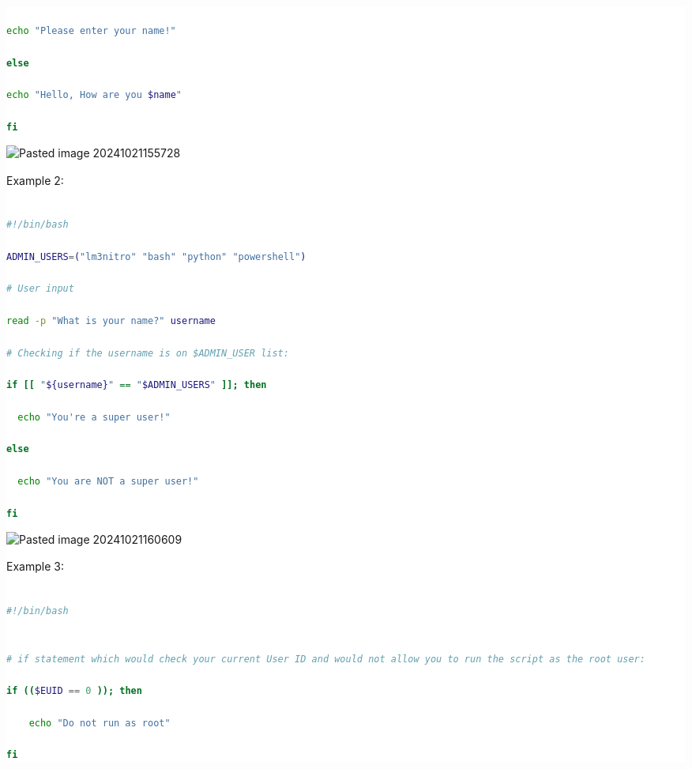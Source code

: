 ```bash

echo "Please enter your name!"

else

echo "Hello, How are you $name"

fi
```


![Pasted image 20241021155728](https://github.com/user-attachments/assets/fd2e16d4-f298-456f-befd-96fb6bf615da)


Example 2:

```bash

#!/bin/bash

ADMIN_USERS=("lm3nitro" "bash" "python" "powershell")

# User input

read -p "What is your name?" username

# Checking if the username is on $ADMIN_USER list:

if [[ "${username}" == "$ADMIN_USERS" ]]; then

  echo "You're a super user!"

else
  
  echo "You are NOT a super user!"

fi
```

![Pasted image 20241021160609](https://github.com/user-attachments/assets/8ddb1982-8e22-42ce-a02c-9001c45718f3)


Example 3:

```bash

#!/bin/bash


# if statement which would check your current User ID and would not allow you to run the script as the root user:  

if (($EUID == 0 )); then

    echo "Do not run as root"

fi
```
